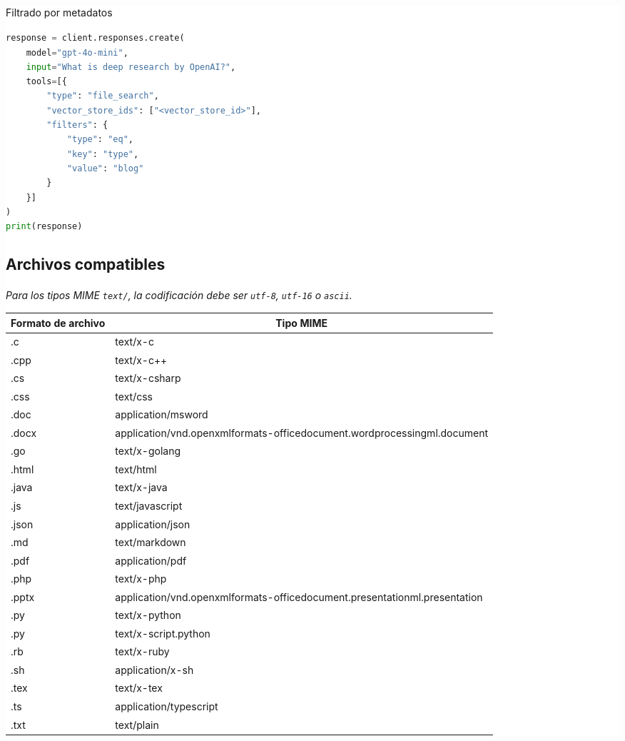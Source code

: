 Filtrado por metadatos

```python
response = client.responses.create(
    model="gpt-4o-mini",
    input="What is deep research by OpenAI?",
    tools=[{
        "type": "file_search",
        "vector_store_ids": ["<vector_store_id>"],
        "filters": {
            "type": "eq",
            "key": "type",
            "value": "blog"
        }
    }]
)
print(response)
```

## Archivos compatibles

*Para los tipos MIME `text/`, la codificación debe ser `utf-8`, `utf-16` o `ascii`.*

| Formato de archivo | Tipo MIME                                                                 |
| ------------------ | ------------------------------------------------------------------------- |
| .c                 | text/x-c                                                                  |
| .cpp               | text/x-c++                                                                |
| .cs                | text/x-csharp                                                             |
| .css               | text/css                                                                  |
| .doc               | application/msword                                                        |
| .docx              | application/vnd.openxmlformats-officedocument.wordprocessingml.document   |
| .go                | text/x-golang                                                             |
| .html              | text/html                                                                 |
| .java              | text/x-java                                                               |
| .js                | text/javascript                                                           |
| .json              | application/json                                                          |
| .md                | text/markdown                                                             |
| .pdf               | application/pdf                                                           |
| .php               | text/x-php                                                                |
| .pptx              | application/vnd.openxmlformats-officedocument.presentationml.presentation |
| .py                | text/x-python                                                             |
| .py                | text/x-script.python                                                      |
| .rb                | text/x-ruby                                                               |
| .sh                | application/x-sh                                                          |
| .tex               | text/x-tex                                                                |
| .ts                | application/typescript                                                    |
| .txt               | text/plain                                                                |
